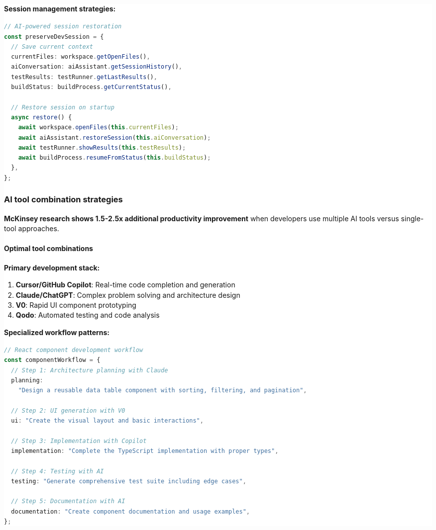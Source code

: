 **Session management strategies:**

```typescript
// AI-powered session restoration
const preserveDevSession = {
  // Save current context
  currentFiles: workspace.getOpenFiles(),
  aiConversation: aiAssistant.getSessionHistory(),
  testResults: testRunner.getLastResults(),
  buildStatus: buildProcess.getCurrentStatus(),

  // Restore session on startup
  async restore() {
    await workspace.openFiles(this.currentFiles);
    await aiAssistant.restoreSession(this.aiConversation);
    await testRunner.showResults(this.testResults);
    await buildProcess.resumeFromStatus(this.buildStatus);
  },
};
```

### AI tool combination strategies

**McKinsey research shows 1.5-2.5x additional productivity improvement** when developers use multiple AI tools versus single-tool approaches.

#### Optimal tool combinations

**Primary development stack:**

1. **Cursor/GitHub Copilot**: Real-time code completion and generation
2. **Claude/ChatGPT**: Complex problem solving and architecture design
3. **V0**: Rapid UI component prototyping
4. **Qodo**: Automated testing and code analysis

**Specialized workflow patterns:**

```typescript
// React component development workflow
const componentWorkflow = {
  // Step 1: Architecture planning with Claude
  planning:
    "Design a reusable data table component with sorting, filtering, and pagination",

  // Step 2: UI generation with V0
  ui: "Create the visual layout and basic interactions",

  // Step 3: Implementation with Copilot
  implementation: "Complete the TypeScript implementation with proper types",

  // Step 4: Testing with AI
  testing: "Generate comprehensive test suite including edge cases",

  // Step 5: Documentation with AI
  documentation: "Create component documentation and usage examples",
};
```
